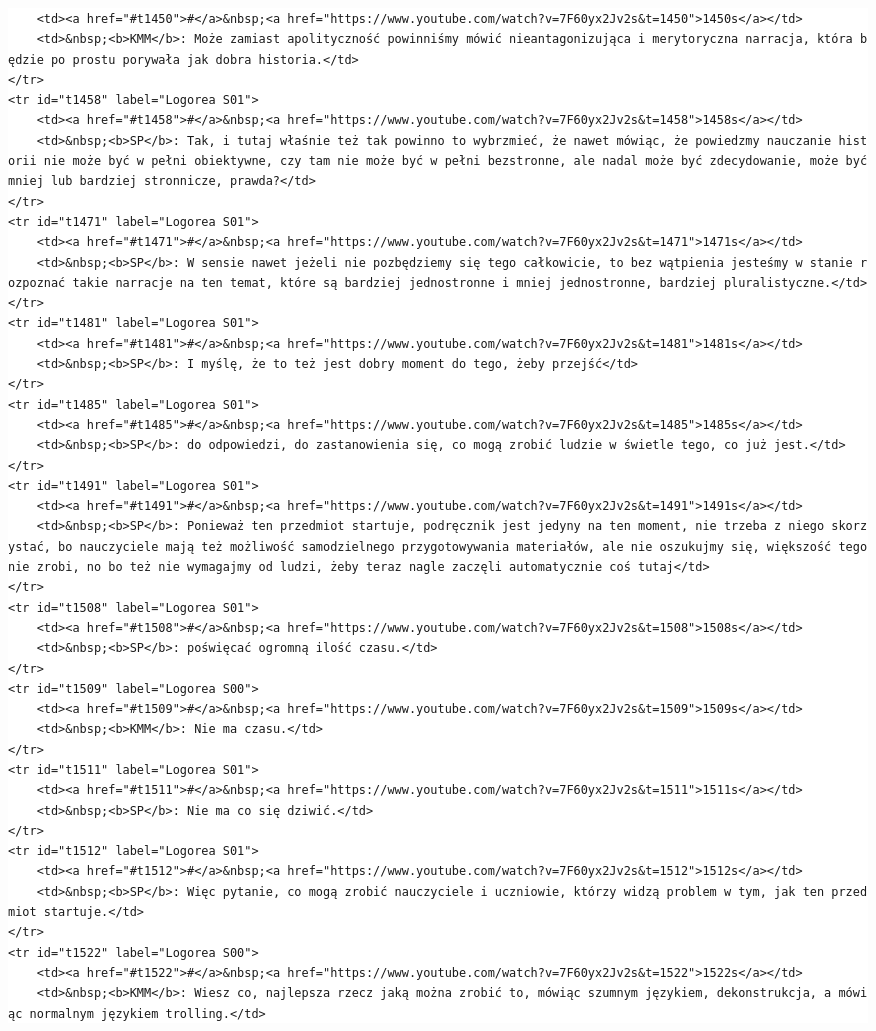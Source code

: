         <td><a href="#t1450">#</a>&nbsp;<a href="https://www.youtube.com/watch?v=7F60yx2Jv2s&t=1450">1450s</a></td>
        <td>&nbsp;<b>KMM</b>: Może zamiast apolityczność powinniśmy mówić nieantagonizująca i merytoryczna narracja, która będzie po prostu porywała jak dobra historia.</td>
    </tr>
    <tr id="t1458" label="Logorea S01">
        <td><a href="#t1458">#</a>&nbsp;<a href="https://www.youtube.com/watch?v=7F60yx2Jv2s&t=1458">1458s</a></td>
        <td>&nbsp;<b>SP</b>: Tak, i tutaj właśnie też tak powinno to wybrzmieć, że nawet mówiąc, że powiedzmy nauczanie historii nie może być w pełni obiektywne, czy tam nie może być w pełni bezstronne, ale nadal może być zdecydowanie, może być mniej lub bardziej stronnicze, prawda?</td>
    </tr>
    <tr id="t1471" label="Logorea S01">
        <td><a href="#t1471">#</a>&nbsp;<a href="https://www.youtube.com/watch?v=7F60yx2Jv2s&t=1471">1471s</a></td>
        <td>&nbsp;<b>SP</b>: W sensie nawet jeżeli nie pozbędziemy się tego całkowicie, to bez wątpienia jesteśmy w stanie rozpoznać takie narracje na ten temat, które są bardziej jednostronne i mniej jednostronne, bardziej pluralistyczne.</td>
    </tr>
    <tr id="t1481" label="Logorea S01">
        <td><a href="#t1481">#</a>&nbsp;<a href="https://www.youtube.com/watch?v=7F60yx2Jv2s&t=1481">1481s</a></td>
        <td>&nbsp;<b>SP</b>: I myślę, że to też jest dobry moment do tego, żeby przejść</td>
    </tr>
    <tr id="t1485" label="Logorea S01">
        <td><a href="#t1485">#</a>&nbsp;<a href="https://www.youtube.com/watch?v=7F60yx2Jv2s&t=1485">1485s</a></td>
        <td>&nbsp;<b>SP</b>: do odpowiedzi, do zastanowienia się, co mogą zrobić ludzie w świetle tego, co już jest.</td>
    </tr>
    <tr id="t1491" label="Logorea S01">
        <td><a href="#t1491">#</a>&nbsp;<a href="https://www.youtube.com/watch?v=7F60yx2Jv2s&t=1491">1491s</a></td>
        <td>&nbsp;<b>SP</b>: Ponieważ ten przedmiot startuje, podręcznik jest jedyny na ten moment, nie trzeba z niego skorzystać, bo nauczyciele mają też możliwość samodzielnego przygotowywania materiałów, ale nie oszukujmy się, większość tego nie zrobi, no bo też nie wymagajmy od ludzi, żeby teraz nagle zaczęli automatycznie coś tutaj</td>
    </tr>
    <tr id="t1508" label="Logorea S01">
        <td><a href="#t1508">#</a>&nbsp;<a href="https://www.youtube.com/watch?v=7F60yx2Jv2s&t=1508">1508s</a></td>
        <td>&nbsp;<b>SP</b>: poświęcać ogromną ilość czasu.</td>
    </tr>
    <tr id="t1509" label="Logorea S00">
        <td><a href="#t1509">#</a>&nbsp;<a href="https://www.youtube.com/watch?v=7F60yx2Jv2s&t=1509">1509s</a></td>
        <td>&nbsp;<b>KMM</b>: Nie ma czasu.</td>
    </tr>
    <tr id="t1511" label="Logorea S01">
        <td><a href="#t1511">#</a>&nbsp;<a href="https://www.youtube.com/watch?v=7F60yx2Jv2s&t=1511">1511s</a></td>
        <td>&nbsp;<b>SP</b>: Nie ma co się dziwić.</td>
    </tr>
    <tr id="t1512" label="Logorea S01">
        <td><a href="#t1512">#</a>&nbsp;<a href="https://www.youtube.com/watch?v=7F60yx2Jv2s&t=1512">1512s</a></td>
        <td>&nbsp;<b>SP</b>: Więc pytanie, co mogą zrobić nauczyciele i uczniowie, którzy widzą problem w tym, jak ten przedmiot startuje.</td>
    </tr>
    <tr id="t1522" label="Logorea S00">
        <td><a href="#t1522">#</a>&nbsp;<a href="https://www.youtube.com/watch?v=7F60yx2Jv2s&t=1522">1522s</a></td>
        <td>&nbsp;<b>KMM</b>: Wiesz co, najlepsza rzecz jaką można zrobić to, mówiąc szumnym językiem, dekonstrukcja, a mówiąc normalnym językiem trolling.</td>